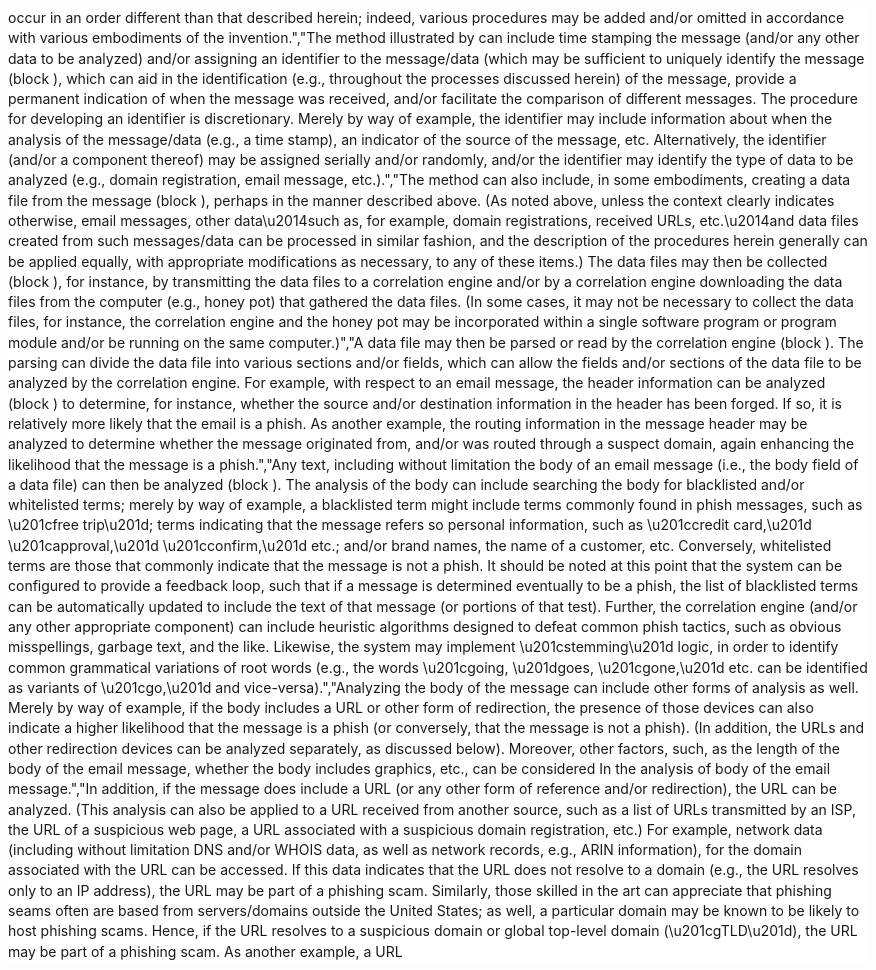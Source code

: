occur in an order different than that described herein; indeed, various procedures may be added and\/or omitted in accordance with various embodiments of the invention.","The method  illustrated by  can include time stamping the message (and\/or any other data to be analyzed) and\/or assigning an identifier to the message\/data (which may be sufficient to uniquely identify the message (block ), which can aid in the identification (e.g., throughout the processes discussed herein) of the message, provide a permanent indication of when the message was received, and\/or facilitate the comparison of different messages. The procedure for developing an identifier is discretionary. Merely by way of example, the identifier may include information about when the analysis of the message\/data (e.g., a time stamp), an indicator of the source of the message, etc. Alternatively, the identifier (and\/or a component thereof) may be assigned serially and\/or randomly, and\/or the identifier may identify the type of data to be analyzed (e.g., domain registration, email message, etc.).","The method  can also include, in some embodiments, creating a data file from the message (block ), perhaps in the manner described above. (As noted above, unless the context clearly indicates otherwise, email messages, other data\u2014such as, for example, domain registrations, received URLs, etc.\u2014and data files created from such messages\/data can be processed in similar fashion, and the description of the procedures herein generally can be applied equally, with appropriate modifications as necessary, to any of these items.) The data files may then be collected (block ), for instance, by transmitting the data files to a correlation engine and\/or by a correlation engine downloading the data files from the computer (e.g., honey pot) that gathered the data files. (In some cases, it may not be necessary to collect the data files, for instance, the correlation engine and the honey pot may be incorporated within a single software program or program module and\/or be running on the same computer.)","A data file may then be parsed or read by the correlation engine (block ). The parsing can divide the data file into various sections and\/or fields, which can allow the fields and\/or sections of the data file to be analyzed by the correlation engine. For example, with respect to an email message, the header information can be analyzed (block ) to determine, for instance, whether the source and\/or destination information in the header has been forged. If so, it is relatively more likely that the email is a phish. As another example, the routing information in the message header may be analyzed to determine whether the message originated from, and\/or was routed through a suspect domain, again enhancing the likelihood that the message is a phish.","Any text, including without limitation the body of an email message (i.e., the body field of a data file) can then be analyzed (block ). The analysis of the body can include searching the body for blacklisted and\/or whitelisted terms; merely by way of example, a blacklisted term might include terms commonly found in phish messages, such as \u201cfree trip\u201d; terms indicating that the message refers so personal information, such as \u201ccredit card,\u201d \u201capproval,\u201d \u201cconfirm,\u201d etc.; and\/or brand names, the name of a customer, etc. Conversely, whitelisted terms are those that commonly indicate that the message is not a phish. It should be noted at this point that the system can be configured to provide a feedback loop, such that if a message is determined eventually to be a phish, the list of blacklisted terms can be automatically updated to include the text of that message (or portions of that test). Further, the correlation engine (and\/or any other appropriate component) can include heuristic algorithms designed to defeat common phish tactics, such as obvious misspellings, garbage text, and the like. Likewise, the system may implement \u201cstemming\u201d logic, in order to identify common grammatical variations of root words (e.g., the words \u201cgoing, \u201dgoes, \u201cgone,\u201d etc. can be identified as variants of \u201cgo,\u201d and vice-versa).","Analyzing the body of the message can include other forms of analysis as well. Merely by way of example, if the body includes a URL or other form of redirection, the presence of those devices can also indicate a higher likelihood that the message is a phish (or conversely, that the message is not a phish). (In addition, the URLs and other redirection devices can be analyzed separately, as discussed below). Moreover, other factors, such, as the length of the body of the email message, whether the body includes graphics, etc., can be considered In the analysis of body of the email message.","In addition, if the message does include a URL (or any other form of reference and\/or redirection), the URL can be analyzed. (This analysis can also be applied to a URL received from another source, such as a list of URLs transmitted by an ISP, the URL of a suspicious web page, a URL associated with a suspicious domain registration, etc.) For example, network data (including without limitation DNS and\/or WHOIS data, as well as network records, e.g., ARIN information), for the domain associated with the URL can be accessed. If this data indicates that the URL does not resolve to a domain (e.g., the URL resolves only to an IP address), the URL may be part of a phishing scam. Similarly, those skilled in the art can appreciate that phishing seams often are based from servers\/domains outside the United States; as well, a particular domain may be known to be likely to host phishing scams. Hence, if the URL resolves to a suspicious domain or global top-level domain (\u201cgTLD\u201d), the URL may be part of a phishing scam. As another example, a URL